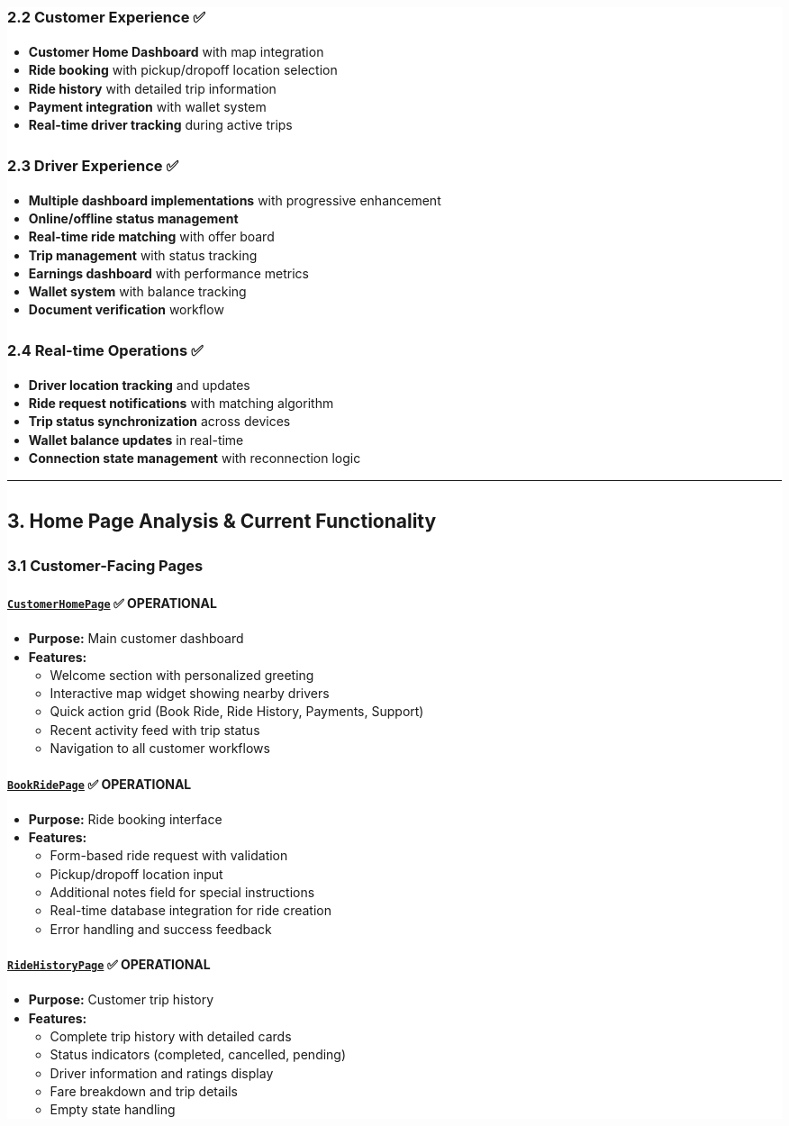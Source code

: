 ### 2.2 Customer Experience ✅
- **Customer Home Dashboard** with map integration
- **Ride booking** with pickup/dropoff location selection
- **Ride history** with detailed trip information
- **Payment integration** with wallet system
- **Real-time driver tracking** during active trips

### 2.3 Driver Experience ✅
- **Multiple dashboard implementations** with progressive enhancement
- **Online/offline status management**
- **Real-time ride matching** with offer board
- **Trip management** with status tracking
- **Earnings dashboard** with performance metrics
- **Wallet system** with balance tracking
- **Document verification** workflow

### 2.4 Real-time Operations ✅
- **Driver location tracking** and updates
- **Ride request notifications** with matching algorithm
- **Trip status synchronization** across devices
- **Wallet balance updates** in real-time
- **Connection state management** with reconnection logic

---

## 3. Home Page Analysis & Current Functionality

### 3.1 Customer-Facing Pages

#### [`CustomerHomePage`](lib/screens/home/customer_home_page.dart:5) ✅ **OPERATIONAL**
- **Purpose:** Main customer dashboard
- **Features:**
  - Welcome section with personalized greeting
  - Interactive map widget showing nearby drivers
  - Quick action grid (Book Ride, Ride History, Payments, Support)
  - Recent activity feed with trip status
  - Navigation to all customer workflows

#### [`BookRidePage`](lib/screens/home/book_ride_page.dart:6) ✅ **OPERATIONAL**
- **Purpose:** Ride booking interface
- **Features:**
  - Form-based ride request with validation
  - Pickup/dropoff location input
  - Additional notes field for special instructions
  - Real-time database integration for ride creation
  - Error handling and success feedback

#### [`RideHistoryPage`](lib/screens/home/ride_history_page.dart:4) ✅ **OPERATIONAL**
- **Purpose:** Customer trip history
- **Features:**
  - Complete trip history with detailed cards
  - Status indicators (completed, cancelled, pending)
  - Driver information and ratings display
  - Fare breakdown and trip details
  - Empty state handling
